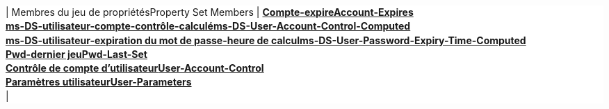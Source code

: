 | <span data-ttu-id="334b8-218">Membres du jeu de propriétés</span><span class="sxs-lookup"><span data-stu-id="334b8-218">Property Set Members</span></span>    | [<span data-ttu-id="334b8-219">**Compte-expire**</span><span class="sxs-lookup"><span data-stu-id="334b8-219">**Account-Expires**</span></span>](a-accountexpires.md)<br/> [<span data-ttu-id="334b8-220">**ms-DS-utilisateur-compte-contrôle-calculé**</span><span class="sxs-lookup"><span data-stu-id="334b8-220">**ms-DS-User-Account-Control-Computed**</span></span>](a-msds-user-account-control-computed.md)<br/> [<span data-ttu-id="334b8-221">**ms-DS-utilisateur-expiration du mot de passe-heure de calcul**</span><span class="sxs-lookup"><span data-stu-id="334b8-221">**ms-DS-User-Password-Expiry-Time-Computed**</span></span>](a-msds-userpasswordexpirytimecomputed.md)<br/> [<span data-ttu-id="334b8-222">**Pwd-dernier jeu**</span><span class="sxs-lookup"><span data-stu-id="334b8-222">**Pwd-Last-Set**</span></span>](a-pwdlastset.md)<br/> [<span data-ttu-id="334b8-223">**Contrôle de compte d’utilisateur**</span><span class="sxs-lookup"><span data-stu-id="334b8-223">**User-Account-Control**</span></span>](a-useraccountcontrol.md)<br/> [<span data-ttu-id="334b8-224">**Paramètres utilisateur**</span><span class="sxs-lookup"><span data-stu-id="334b8-224">**User-Parameters**</span></span>](a-userparameters.md)<br/> |



 

 





